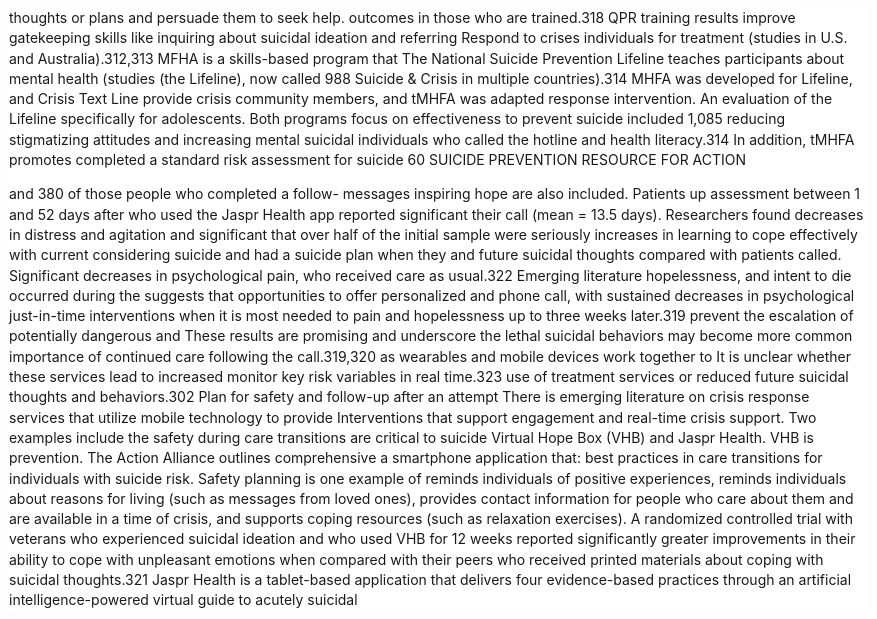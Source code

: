 thoughts or plans and persuade them to seek help.
outcomes in those who are trained.318
QPR training results improve gatekeeping skills like
inquiring about suicidal ideation and referring
Respond to crises
individuals for treatment (studies in U.S. and
Australia).312,313 MFHA is a skills-based program that The National Suicide Prevention Lifeline
teaches participants about mental health (studies (the Lifeline), now called 988 Suicide & Crisis
in multiple countries).314 MHFA was developed for Lifeline, and Crisis Text Line provide crisis
community members, and tMHFA was adapted response intervention. An evaluation of the Lifeline
specifically for adolescents. Both programs focus on effectiveness to prevent suicide included 1,085
reducing stigmatizing attitudes and increasing mental suicidal individuals who called the hotline and
health literacy.314 In addition, tMHFA promotes completed a standard risk assessment for suicide
60 SUICIDE PREVENTION RESOURCE FOR ACTION

and 380 of those people who completed a follow- messages inspiring hope are also included. Patients
up assessment between 1 and 52 days after who used the Jaspr Health app reported significant
their call (mean = 13.5 days). Researchers found decreases in distress and agitation and significant
that over half of the initial sample were seriously increases in learning to cope effectively with current
considering suicide and had a suicide plan when they and future suicidal thoughts compared with patients
called. Significant decreases in psychological pain, who received care as usual.322 Emerging literature
hopelessness, and intent to die occurred during the suggests that opportunities to offer personalized and
phone call, with sustained decreases in psychological just-in-time interventions when it is most needed to
pain and hopelessness up to three weeks later.319 prevent the escalation of potentially dangerous and
These results are promising and underscore the lethal suicidal behaviors may become more common
importance of continued care following the call.319,320 as wearables and mobile devices work together to
It is unclear whether these services lead to increased monitor key risk variables in real time.323
use of treatment services or reduced future suicidal
thoughts and behaviors.302 Plan for safety and follow-up after
an attempt
There is emerging literature on crisis response
services that utilize mobile technology to provide Interventions that support engagement and
real-time crisis support. Two examples include the safety during care transitions are critical to suicide
Virtual Hope Box (VHB) and Jaspr Health. VHB is prevention. The Action Alliance outlines comprehensive
a smartphone application that: best practices in care transitions for individuals with
suicide risk. Safety planning is one example of
reminds individuals of positive experiences,
reminds individuals about reasons for living
(such as messages from loved ones),
provides contact information for people who care
about them and are available in a time of crisis, and
supports coping resources (such as relaxation
exercises).
A randomized controlled trial with veterans who
experienced suicidal ideation and who used VHB for
12 weeks reported significantly greater improvements
in their ability to cope with unpleasant emotions
when compared with their peers who received printed
materials about coping with suicidal thoughts.321
Jaspr Health is a tablet-based application that delivers
four evidence-based practices through an artificial
intelligence-powered virtual guide to acutely suicidal